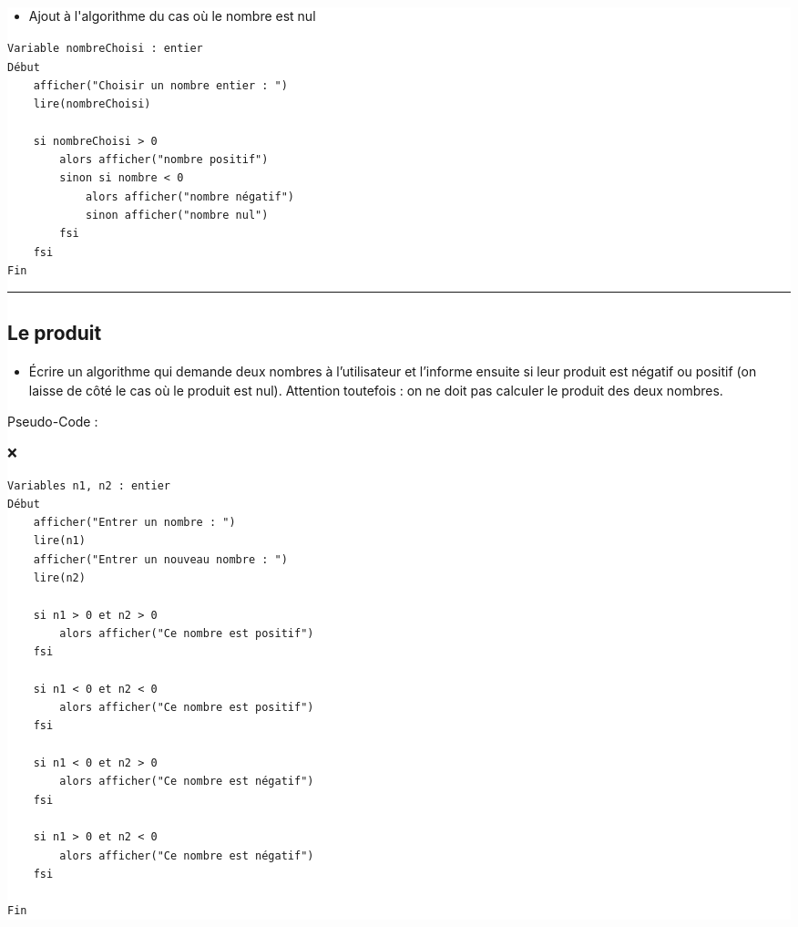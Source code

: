 - Ajout à l'algorithme du cas où le nombre est nul

```
Variable nombreChoisi : entier
Début
    afficher("Choisir un nombre entier : ")
    lire(nombreChoisi)

    si nombreChoisi > 0
        alors afficher("nombre positif")
        sinon si nombre < 0
            alors afficher("nombre négatif")
            sinon afficher("nombre nul")
        fsi
    fsi
Fin
```

---

## Le produit

- Écrire un algorithme qui demande deux nombres à l’utilisateur et l’informe ensuite si leur produit est négatif ou positif (on laisse de côté le cas où le produit est nul). Attention toutefois : on ne doit pas calculer le produit des deux nombres.

Pseudo-Code :

❌

```
Variables n1, n2 : entier
Début
    afficher("Entrer un nombre : ")
    lire(n1)
    afficher("Entrer un nouveau nombre : ")
    lire(n2)

    si n1 > 0 et n2 > 0
        alors afficher("Ce nombre est positif")
    fsi

    si n1 < 0 et n2 < 0
        alors afficher("Ce nombre est positif")
    fsi

    si n1 < 0 et n2 > 0
        alors afficher("Ce nombre est négatif")
    fsi

    si n1 > 0 et n2 < 0
        alors afficher("Ce nombre est négatif")
    fsi

Fin
```
